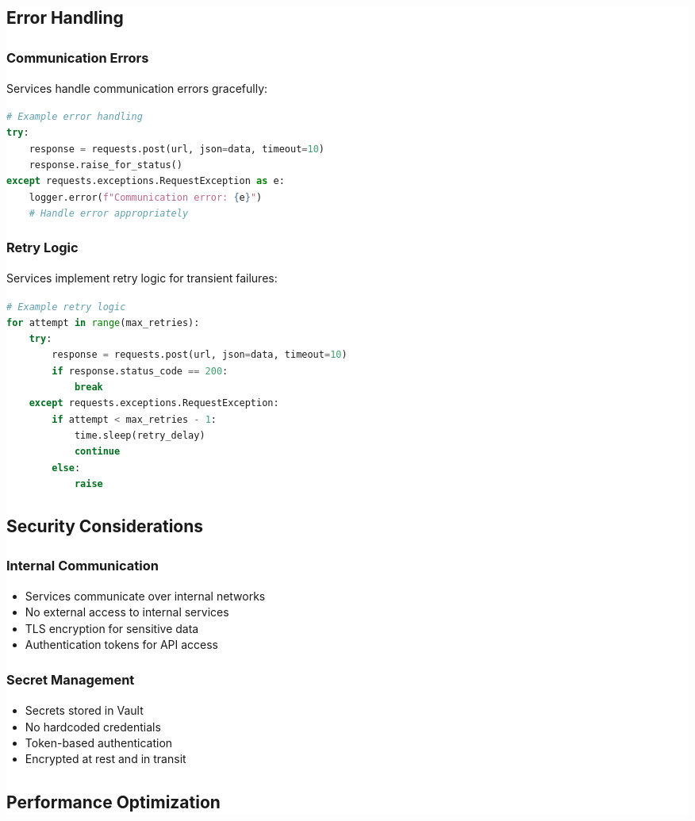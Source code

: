 ## Error Handling

### Communication Errors

Services handle communication errors gracefully:

```python
# Example error handling
try:
    response = requests.post(url, json=data, timeout=10)
    response.raise_for_status()
except requests.exceptions.RequestException as e:
    logger.error(f"Communication error: {e}")
    # Handle error appropriately
```

### Retry Logic

Services implement retry logic for transient failures:

```python
# Example retry logic
for attempt in range(max_retries):
    try:
        response = requests.post(url, json=data, timeout=10)
        if response.status_code == 200:
            break
    except requests.exceptions.RequestException:
        if attempt < max_retries - 1:
            time.sleep(retry_delay)
            continue
        else:
            raise
```

## Security Considerations

### Internal Communication

- Services communicate over internal networks
- No external access to internal services
- TLS encryption for sensitive data
- Authentication tokens for API access

### Secret Management

- Secrets stored in Vault
- No hardcoded credentials
- Token-based authentication
- Encrypted at rest and in transit

## Performance Optimization
